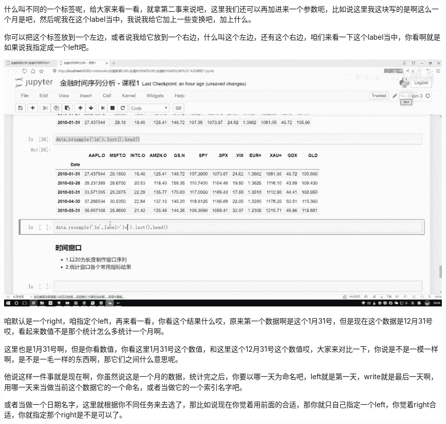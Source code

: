 什么叫不同的一个标签呢，给大家来看一看，就拿第二事来说吧，这里我们还可以再加进来一个参数呃，比如说这里我这块写的是啊这么一个月是吧，然后呢我在这个label当中，我说我给它加上一些变换吧，加上什么。

你可以把这个标签放到一个左边，或者说我给它放到一个右边，什么叫这个左边，还有这个右边，咱们来看一下这个label当中，你看啊就是如果说我指定成一个left吧。



![](img/4c7ca283a33c5037ac8d0cd2d0006975_11.png)

咱默认是一个right，咱指定个left，再来看一看，你看这个结果什么哎，原来第一个数据啊是这个1月31号，但是现在这个数据是12月31号哎，看起来数值不是那个统计怎么多统计一个月啊。

这里也是1月31号啊，但是你看数值，你看这里1月31号这个数值，和这里这个12月31号这个数值哎，大家来对比一下，你说是不是一模一样啊，是不是一毛一样的东西啊，那它们之间什么意思呢。

他说这样一件事就是现在啊，你虽然说这是一个月的数据，统计完之后，你要以哪一天为命名吧，left就是第一天，write就是最后一天啊，用哪一天来当做当前这个数据它的一个命名，或者当做它的一个索引名字吧。

或者当做一个日期名字，这里就根据你不同任务来去选了，那比如说现在你觉着用前面的合适，那你就只自己指定一个left，你觉着right合适，你就指定那个right是不是可以了。


